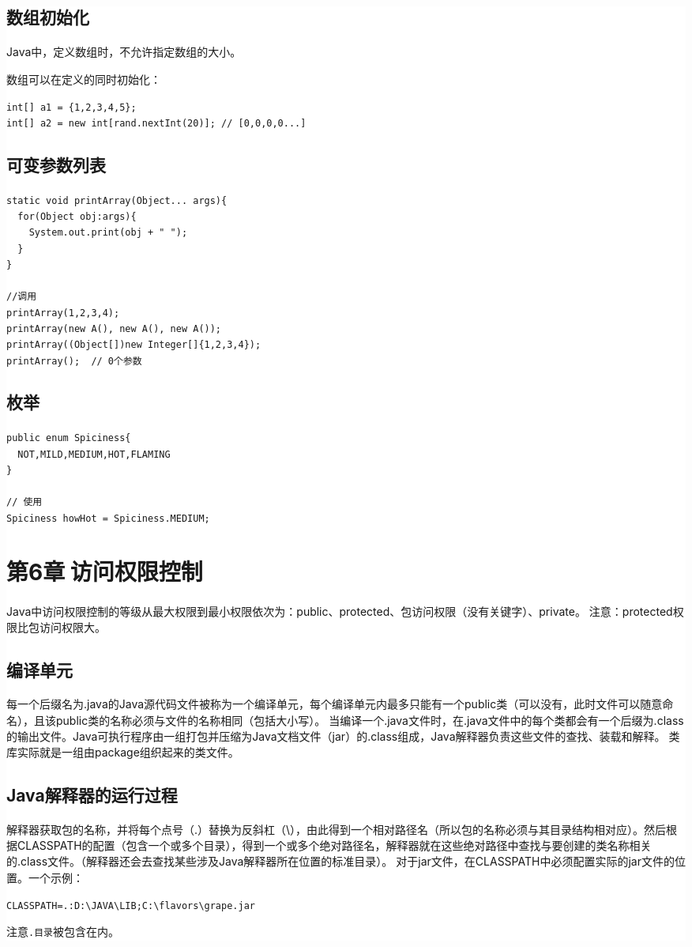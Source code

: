 ## 数组初始化
Java中，定义数组时，不允许指定数组的大小。

数组可以在定义的同时初始化：
```
int[] a1 = {1,2,3,4,5};
int[] a2 = new int[rand.nextInt(20)]; // [0,0,0,0...]
```
## 可变参数列表
```
static void printArray(Object... args){
  for(Object obj:args){
    System.out.print(obj + " ");
  }
}

//调用
printArray(1,2,3,4);
printArray(new A(), new A(), new A());
printArray((Object[])new Integer[]{1,2,3,4});
printArray();  // 0个参数
```

## 枚举
```
public enum Spiciness{
  NOT,MILD,MEDIUM,HOT,FLAMING
}

// 使用
Spiciness howHot = Spiciness.MEDIUM;
```

# 第6章 访问权限控制
Java中访问权限控制的等级从最大权限到最小权限依次为：public、protected、包访问权限（没有关键字）、private。
注意：protected权限比包访问权限大。

## 编译单元
每一个后缀名为.java的Java源代码文件被称为一个编译单元，每个编译单元内最多只能有一个public类（可以没有，此时文件可以随意命名），且该public类的名称必须与文件的名称相同（包括大小写）。
当编译一个.java文件时，在.java文件中的每个类都会有一个后缀为.class的输出文件。Java可执行程序由一组打包并压缩为Java文档文件（jar）的.class组成，Java解释器负责这些文件的查找、装载和解释。
类库实际就是一组由package组织起来的类文件。

## Java解释器的运行过程
解释器获取包的名称，并将每个点号（.）替换为反斜杠（\），由此得到一个相对路径名（所以包的名称必须与其目录结构相对应）。然后根据CLASSPATH的配置（包含一个或多个目录），得到一个或多个绝对路径名，解释器就在这些绝对路径中查找与要创建的类名称相关的.class文件。（解释器还会去查找某些涉及Java解释器所在位置的标准目录）。
对于jar文件，在CLASSPATH中必须配置实际的jar文件的位置。一个示例：
```
CLASSPATH=.:D:\JAVA\LIB;C:\flavors\grape.jar
```
注意`.目录`被包含在内。
